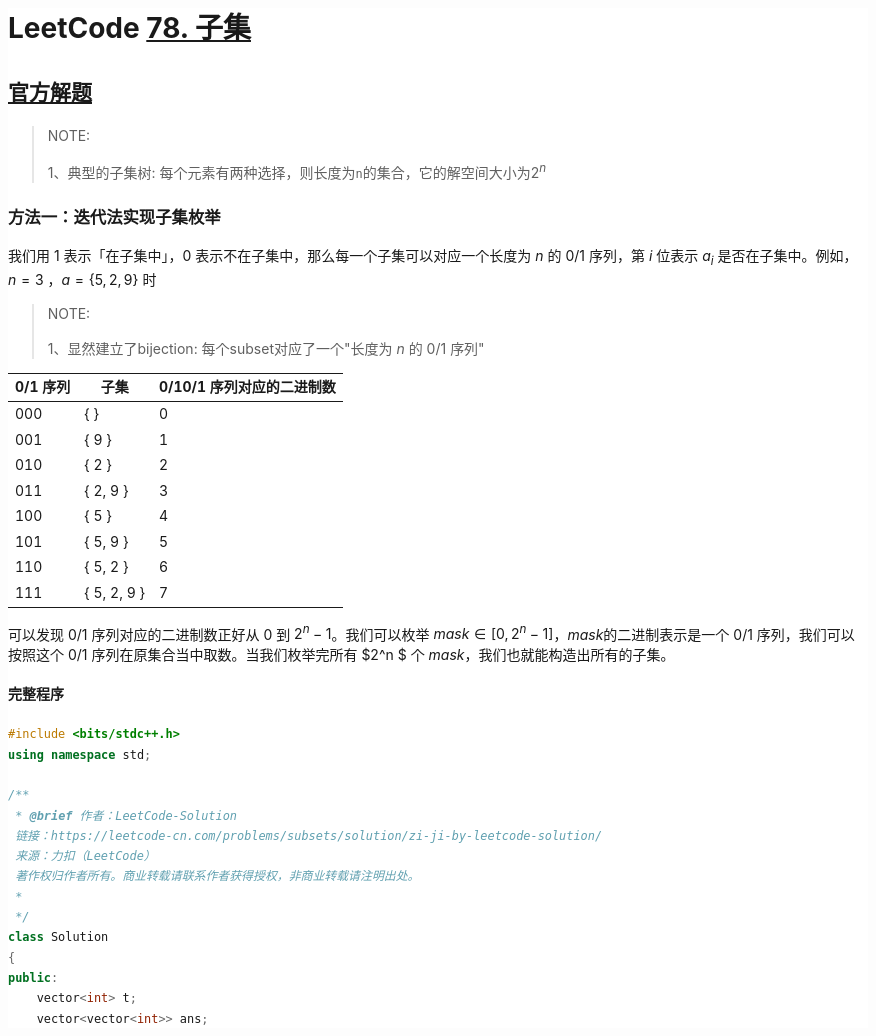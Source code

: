 # LeetCode [78. 子集](https://leetcode-cn.com/problems/subsets/)



## [官方解题](https://leetcode-cn.com/problems/subsets/solution/zi-ji-by-leetcode-solution/)

> NOTE: 
>
> 1、典型的子集树: 每个元素有两种选择，则长度为`n`的集合，它的解空间大小为$2^n$



### 方法一：迭代法实现子集枚举

我们用 $1$ 表示「在子集中」，$0$ 表示不在子集中，那么每一个子集可以对应一个长度为 $n$ 的 $0/1$ 序列，第 $i$ 位表示 $a_i$ 是否在子集中。例如，$n = 3$ ，$a = \{ 5, 2, 9 \}$ 时

> NOTE: 
>
> 1、显然建立了bijection: 每个subset对应了一个"长度为 $n$ 的 $0/1$ 序列"
>
> 

| 0/1 序列 | 子集          | 0/10/1 序列对应的二进制数 |
| -------- | ------------- | ------------------------- |
| 000      | \{ \}         | 0                         |
| 001      | \{ 9 \}       | 1                         |
| 010      | \{ 2 \}       | 2                         |
| 011      | \{ 2, 9 \}    | 3                         |
| 100      | \{ 5 \}       | 4                         |
| 101      | \{ 5, 9 \}    | 5                         |
| 110      | \{ 5, 2 \}    | 6                         |
| 111      | \{ 5, 2, 9 \} | 7                         |



可以发现 $0/1$ 序列对应的二进制数正好从 $0$ 到 $2^{n}- 1$。我们可以枚举 $\textit{mask} \in [0, 2^n - 1]$，$\textit{mask}$的二进制表示是一个 $0/1$ 序列，我们可以按照这个 $0/1$ 序列在原集合当中取数。当我们枚举完所有 $2^n $ 个 $\textit{mask}$，我们也就能构造出所有的子集。



#### 完整程序

```C++
#include <bits/stdc++.h>
using namespace std;

/**
 * @brief 作者：LeetCode-Solution
 链接：https://leetcode-cn.com/problems/subsets/solution/zi-ji-by-leetcode-solution/
 来源：力扣（LeetCode）
 著作权归作者所有。商业转载请联系作者获得授权，非商业转载请注明出处。
 *
 */
class Solution
{
public:
	vector<int> t;
	vector<vector<int>> ans;

```